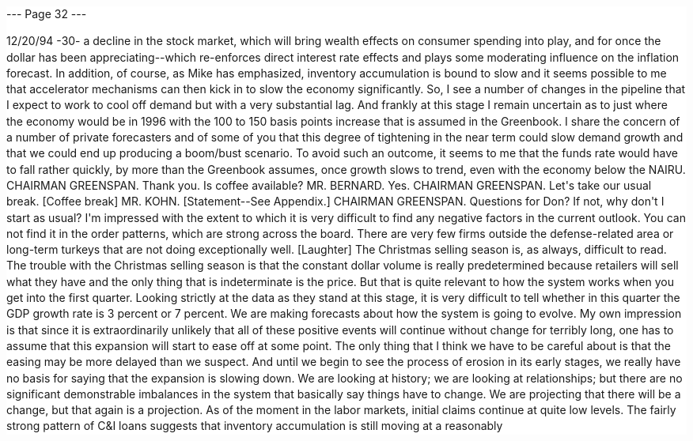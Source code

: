 --- Page 32 ---

12/20/94 -30-
a decline in the stock market, which will bring wealth effects on
consumer spending into play, and for once the dollar has been
appreciating--which re-enforces direct interest rate effects and plays
some moderating influence on the inflation forecast. In addition, of
course, as Mike has emphasized, inventory accumulation is bound to
slow and it seems possible to me that accelerator mechanisms can then
kick in to slow the economy significantly.
So, I see a number of changes in the pipeline that I expect
to work to cool off demand but with a very substantial lag. And
frankly at this stage I remain uncertain as to just where the economy
would be in 1996 with the 100 to 150 basis points increase that is
assumed in the Greenbook. I share the concern of a number of private
forecasters and of some of you that this degree of tightening in the
near term could slow demand growth and that we could end up producing
a boom/bust scenario. To avoid such an outcome, it seems to me that
the funds rate would have to fall rather quickly, by more than the
Greenbook assumes, once growth slows to trend, even with the economy
below the NAIRU.
CHAIRMAN GREENSPAN. Thank you. Is coffee available?
MR. BERNARD. Yes.
CHAIRMAN GREENSPAN. Let's take our usual break.
[Coffee break]
MR. KOHN. [Statement--See Appendix.]
CHAIRMAN GREENSPAN. Questions for Don? If not, why don't I
start as usual? I'm impressed with the extent to which it is very
difficult to find any negative factors in the current outlook. You
can not find it in the order patterns, which are strong across the
board. There are very few firms outside the defense-related area or
long-term turkeys that are not doing exceptionally well. [Laughter]
The Christmas selling season is, as always, difficult to read. The
trouble with the Christmas selling season is that the constant dollar
volume is really predetermined because retailers will sell what they
have and the only thing that is indeterminate is the price. But that
is quite relevant to how the system works when you get into the first
quarter. Looking strictly at the data as they stand at this stage, it
is very difficult to tell whether in this quarter the GDP growth rate
is 3 percent or 7 percent. We are making forecasts about how the
system is going to evolve. My own impression is that since it is
extraordinarily unlikely that all of these positive events will
continue without change for terribly long, one has to assume that this
expansion will start to ease off at some point. The only thing that I
think we have to be careful about is that the easing may be more
delayed than we suspect. And until we begin to see the process of
erosion in its early stages, we really have no basis for saying that
the expansion is slowing down. We are looking at history; we are
looking at relationships; but there are no significant demonstrable
imbalances in the system that basically say things have to change. We
are projecting that there will be a change, but that again is a
projection. As of the moment in the labor markets, initial claims
continue at quite low levels. The fairly strong pattern of C&I loans
suggests that inventory accumulation is still moving at a reasonably
